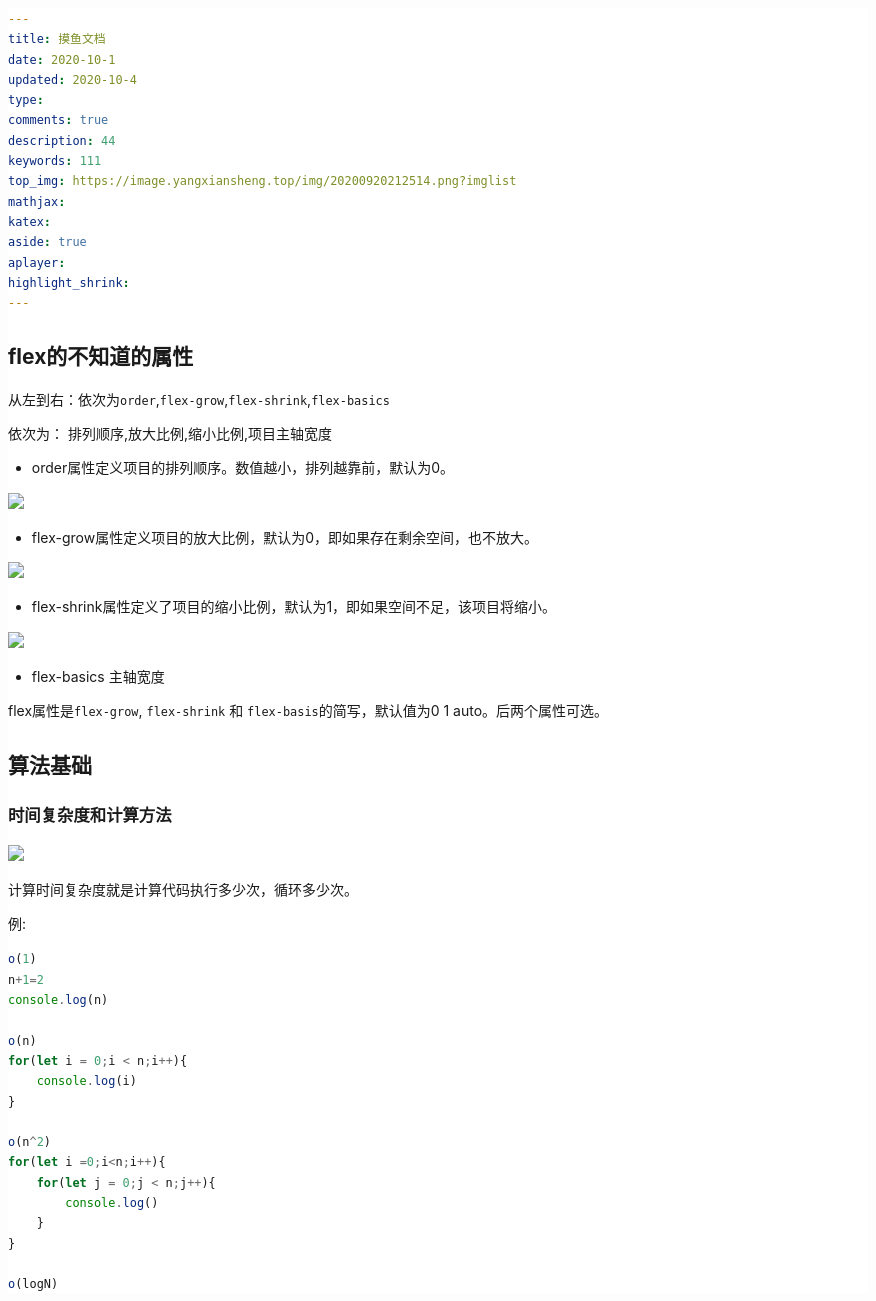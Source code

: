 ```yaml
---
title: 摸鱼文档
date: 2020-10-1
updated: 2020-10-4
type: 
comments: true
description: 44
keywords: 111
top_img: https://image.yangxiansheng.top/img/20200920212514.png?imglist
mathjax: 
katex:
aside: true
aplayer:
highlight_shrink:
---
```

## flex的不知道的属性
从左到右：依次为`order`,`flex-grow`,`flex-shrink`,`flex-basics`

依次为： 排列顺序,放大比例,缩小比例,项目主轴宽度

- order属性定义项目的排列顺序。数值越小，排列越靠前，默认为0。

![](https://image.yangxiansheng.top/img/20200810154021.png?imagelist)

- flex-grow属性定义项目的放大比例，默认为0，即如果存在剩余空间，也不放大。

![](https://image.yangxiansheng.top/img/20200810154649.png?imagelist)
- flex-shrink属性定义了项目的缩小比例，默认为1，即如果空间不足，该项目将缩小。

![](https://image.yangxiansheng.top/img/20200810154735.png?imagelist)

- flex-basics 主轴宽度

flex属性是`flex-grow`, `flex-shrink` 和 `flex-basis`的简写，默认值为0 1 auto。后两个属性可选。


## 算法基础

### 时间复杂度和计算方法

![](https://image.yangxiansheng.top/img/20200810203004.png?imagelist)

计算时间复杂度就是计算代码执行多少次，循环多少次。

例:
```js
o(1)
n+1=2
console.log(n)

o(n)
for(let i = 0;i < n;i++){
    console.log(i)
}

o(n^2)
for(let i =0;i<n;i++){
    for(let j = 0;j < n;j++){
        console.log()
    }
}

o(logN)
```